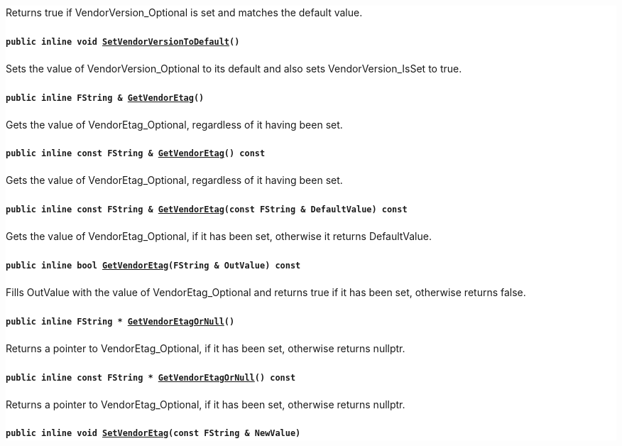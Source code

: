 Returns true if VendorVersion_Optional is set and matches the default value.

#### `public inline void `[`SetVendorVersionToDefault`](#structFRHAPI__PlayerOrderEntryCreate_1aa01d6d198e5854dd6eab4fe1c96978e0)`()` <a id="structFRHAPI__PlayerOrderEntryCreate_1aa01d6d198e5854dd6eab4fe1c96978e0"></a>

Sets the value of VendorVersion_Optional to its default and also sets VendorVersion_IsSet to true.

#### `public inline FString & `[`GetVendorEtag`](#structFRHAPI__PlayerOrderEntryCreate_1a2b2a1c4ad3835b0207bcdde88e5e82ef)`()` <a id="structFRHAPI__PlayerOrderEntryCreate_1a2b2a1c4ad3835b0207bcdde88e5e82ef"></a>

Gets the value of VendorEtag_Optional, regardless of it having been set.

#### `public inline const FString & `[`GetVendorEtag`](#structFRHAPI__PlayerOrderEntryCreate_1a78ed965195fa7ececc6b8ba18b1eb6b0)`() const` <a id="structFRHAPI__PlayerOrderEntryCreate_1a78ed965195fa7ececc6b8ba18b1eb6b0"></a>

Gets the value of VendorEtag_Optional, regardless of it having been set.

#### `public inline const FString & `[`GetVendorEtag`](#structFRHAPI__PlayerOrderEntryCreate_1a29012cde083724f9445813e4e7897bbc)`(const FString & DefaultValue) const` <a id="structFRHAPI__PlayerOrderEntryCreate_1a29012cde083724f9445813e4e7897bbc"></a>

Gets the value of VendorEtag_Optional, if it has been set, otherwise it returns DefaultValue.

#### `public inline bool `[`GetVendorEtag`](#structFRHAPI__PlayerOrderEntryCreate_1a3c213e6fcd3cc6161d934901d4ec8fac)`(FString & OutValue) const` <a id="structFRHAPI__PlayerOrderEntryCreate_1a3c213e6fcd3cc6161d934901d4ec8fac"></a>

Fills OutValue with the value of VendorEtag_Optional and returns true if it has been set, otherwise returns false.

#### `public inline FString * `[`GetVendorEtagOrNull`](#structFRHAPI__PlayerOrderEntryCreate_1ade2452c69bf525d6a9425d780807984b)`()` <a id="structFRHAPI__PlayerOrderEntryCreate_1ade2452c69bf525d6a9425d780807984b"></a>

Returns a pointer to VendorEtag_Optional, if it has been set, otherwise returns nullptr.

#### `public inline const FString * `[`GetVendorEtagOrNull`](#structFRHAPI__PlayerOrderEntryCreate_1ad33ef849dc2ef7f7bfff8bf2e1baf97f)`() const` <a id="structFRHAPI__PlayerOrderEntryCreate_1ad33ef849dc2ef7f7bfff8bf2e1baf97f"></a>

Returns a pointer to VendorEtag_Optional, if it has been set, otherwise returns nullptr.

#### `public inline void `[`SetVendorEtag`](#structFRHAPI__PlayerOrderEntryCreate_1a8eb0d4809036866898f47405e15da3af)`(const FString & NewValue)` <a id="structFRHAPI__PlayerOrderEntryCreate_1a8eb0d4809036866898f47405e15da3af"></a>
